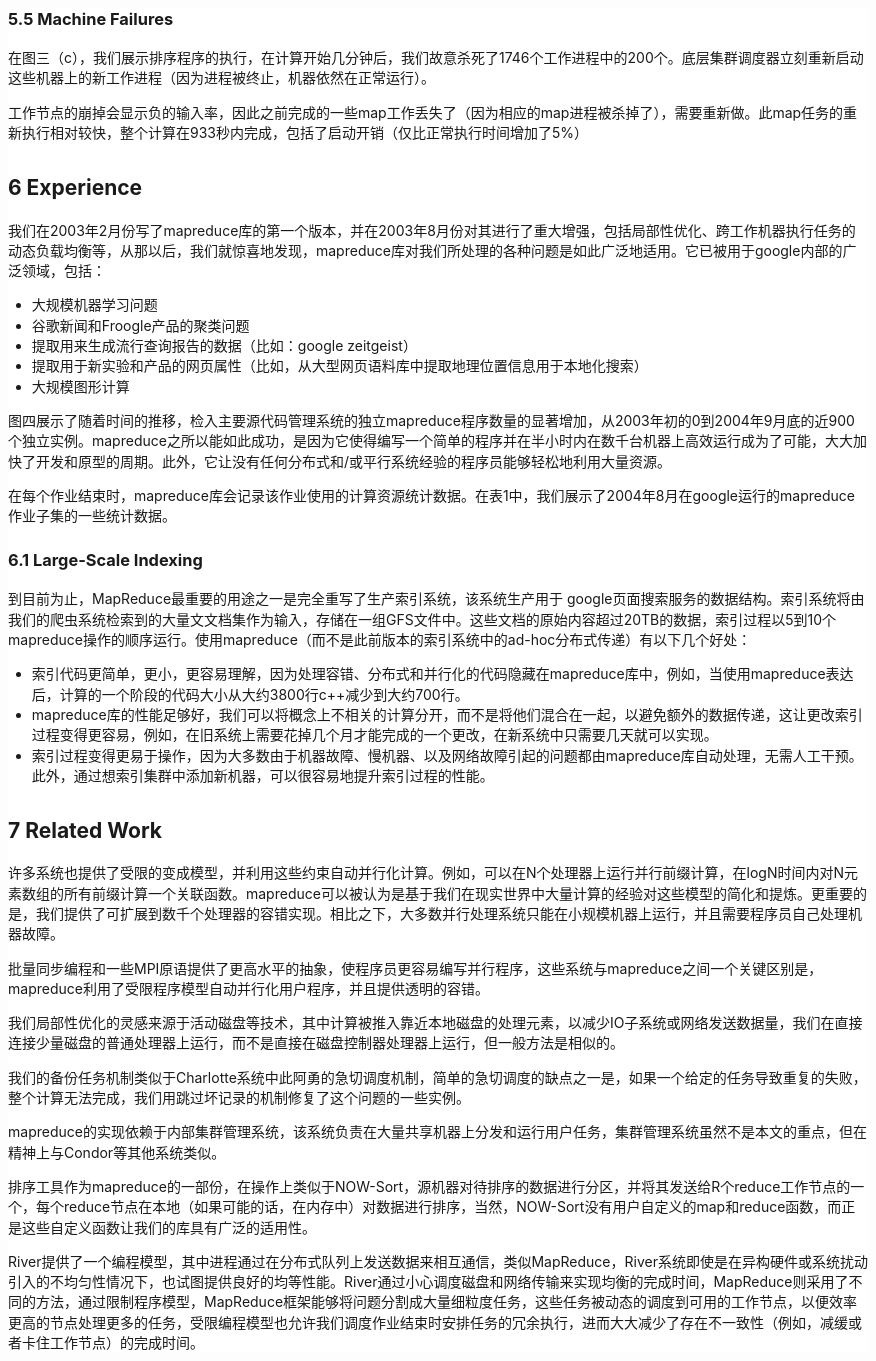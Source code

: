 ### 5.5 Machine Failures

在图三（c），我们展示排序程序的执行，在计算开始几分钟后，我们故意杀死了1746个工作进程中的200个。底层集群调度器立刻重新启动这些机器上的新工作进程（因为进程被终止，机器依然在正常运行）。

工作节点的崩掉会显示负的输入率，因此之前完成的一些map工作丢失了（因为相应的map进程被杀掉了），需要重新做。此map任务的重新执行相对较快，整个计算在933秒内完成，包括了启动开销（仅比正常执行时间增加了5%）

## 6 Experience

我们在2003年2月份写了mapreduce库的第一个版本，并在2003年8月份对其进行了重大增强，包括局部性优化、跨工作机器执行任务的动态负载均衡等，从那以后，我们就惊喜地发现，mapreduce库对我们所处理的各种问题是如此广泛地适用。它已被用于google内部的广泛领域，包括：

- 大规模机器学习问题
- 谷歌新闻和Froogle产品的聚类问题
- 提取用来生成流行查询报告的数据（比如：google zeitgeist）
- 提取用于新实验和产品的网页属性（比如，从大型网页语料库中提取地理位置信息用于本地化搜索）
- 大规模图形计算

图四展示了随着时间的推移，检入主要源代码管理系统的独立mapreduce程序数量的显著增加，从2003年初的0到2004年9月底的近900个独立实例。mapreduce之所以能如此成功，是因为它使得编写一个简单的程序并在半小时内在数千台机器上高效运行成为了可能，大大加快了开发和原型的周期。此外，它让没有任何分布式和/或平行系统经验的程序员能够轻松地利用大量资源。

在每个作业结束时，mapreduce库会记录该作业使用的计算资源统计数据。在表1中，我们展示了2004年8月在google运行的mapreduce作业子集的一些统计数据。

### 6.1 Large-Scale Indexing

到目前为止，MapReduce最重要的用途之一是完全重写了生产索引系统，该系统生产用于 google页面搜索服务的数据结构。索引系统将由我们的爬虫系统检索到的大量文文档集作为输入，存储在一组GFS文件中。这些文档的原始内容超过20TB的数据，索引过程以5到10个mapreduce操作的顺序运行。使用mapreduce（而不是此前版本的索引系统中的ad-hoc分布式传递）有以下几个好处：

- 索引代码更简单，更小，更容易理解，因为处理容错、分布式和并行化的代码隐藏在mapreduce库中，例如，当使用mapreduce表达后，计算的一个阶段的代码大小从大约3800行c++减少到大约700行。
- mapreduce库的性能足够好，我们可以将概念上不相关的计算分开，而不是将他们混合在一起，以避免额外的数据传递，这让更改索引过程变得更容易，例如，在旧系统上需要花掉几个月才能完成的一个更改，在新系统中只需要几天就可以实现。
- 索引过程变得更易于操作，因为大多数由于机器故障、慢机器、以及网络故障引起的问题都由mapreduce库自动处理，无需人工干预。此外，通过想索引集群中添加新机器，可以很容易地提升索引过程的性能。

## 7 Related Work

许多系统也提供了受限的变成模型，并利用这些约束自动并行化计算。例如，可以在N个处理器上运行并行前缀计算，在logN时间内对N元素数组的所有前缀计算一个关联函数。mapreduce可以被认为是基于我们在现实世界中大量计算的经验对这些模型的简化和提炼。更重要的是，我们提供了可扩展到数千个处理器的容错实现。相比之下，大多数并行处理系统只能在小规模机器上运行，并且需要程序员自己处理机器故障。

批量同步编程和一些MPI原语提供了更高水平的抽象，使程序员更容易编写并行程序，这些系统与mapreduce之间一个关键区别是，mapreduce利用了受限程序模型自动并行化用户程序，并且提供透明的容错。

我们局部性优化的灵感来源于活动磁盘等技术，其中计算被推入靠近本地磁盘的处理元素，以减少IO子系统或网络发送数据量，我们在直接连接少量磁盘的普通处理器上运行，而不是直接在磁盘控制器处理器上运行，但一般方法是相似的。

我们的备份任务机制类似于Charlotte系统中此阿勇的急切调度机制，简单的急切调度的缺点之一是，如果一个给定的任务导致重复的失败，整个计算无法完成，我们用跳过坏记录的机制修复了这个问题的一些实例。

mapreduce的实现依赖于内部集群管理系统，该系统负责在大量共享机器上分发和运行用户任务，集群管理系统虽然不是本文的重点，但在精神上与Condor等其他系统类似。

排序工具作为mapreduce的一部份，在操作上类似于NOW-Sort，源机器对待排序的数据进行分区，并将其发送给R个reduce工作节点的一个，每个reduce节点在本地（如果可能的话，在内存中）对数据进行排序，当然，NOW-Sort没有用户自定义的map和reduce函数，而正是这些自定义函数让我们的库具有广泛的适用性。

River提供了一个编程模型，其中进程通过在分布式队列上发送数据来相互通信，类似MapReduce，River系统即使是在异构硬件或系统扰动引入的不均匀性情况下，也试图提供良好的均等性能。River通过小心调度磁盘和网络传输来实现均衡的完成时间，MapReduce则采用了不同的方法，通过限制程序模型，MapReduce框架能够将问题分割成大量细粒度任务，这些任务被动态的调度到可用的工作节点，以便效率更高的节点处理更多的任务，受限编程模型也允许我们调度作业结束时安排任务的冗余执行，进而大大减少了存在不一致性（例如，减缓或者卡住工作节点）的完成时间。
